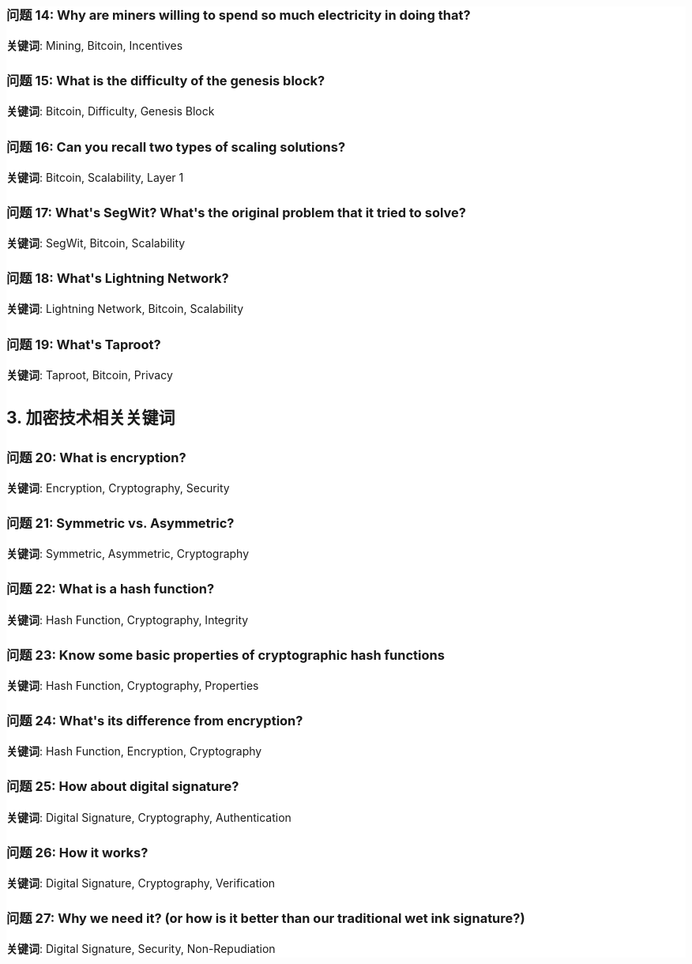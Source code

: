 ### 问题 14: Why are miners willing to spend so much electricity in doing that?
**关键词**: Mining, Bitcoin, Incentives  

### 问题 15: What is the difficulty of the genesis block?
**关键词**: Bitcoin, Difficulty, Genesis Block  

### 问题 16: Can you recall two types of scaling solutions?
**关键词**: Bitcoin, Scalability, Layer 1  

### 问题 17: What's SegWit? What's the original problem that it tried to solve?
**关键词**: SegWit, Bitcoin, Scalability  

### 问题 18: What's Lightning Network?
**关键词**: Lightning Network, Bitcoin, Scalability  

### 问题 19: What's Taproot?
**关键词**: Taproot, Bitcoin, Privacy  

## 3. 加密技术相关关键词

### 问题 20: What is encryption?
**关键词**: Encryption, Cryptography, Security  

### 问题 21: Symmetric vs. Asymmetric?
**关键词**: Symmetric, Asymmetric, Cryptography  

### 问题 22: What is a hash function?
**关键词**: Hash Function, Cryptography, Integrity  

### 问题 23: Know some basic properties of cryptographic hash functions
**关键词**: Hash Function, Cryptography, Properties  

### 问题 24: What's its difference from encryption?
**关键词**: Hash Function, Encryption, Cryptography  

### 问题 25: How about digital signature?
**关键词**: Digital Signature, Cryptography, Authentication  

### 问题 26: How it works?
**关键词**: Digital Signature, Cryptography, Verification  

### 问题 27: Why we need it? (or how is it better than our traditional wet ink signature?)
**关键词**: Digital Signature, Security, Non-Repudiation  
